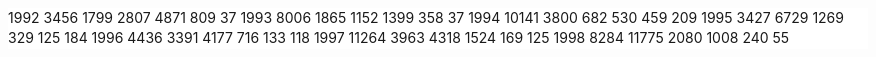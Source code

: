   </tr>
  <tr>
   <td style="text-align:left;"> 1992 </td>
   <td style="text-align:right;"> 3456 </td>
   <td style="text-align:right;"> 1799 </td>
   <td style="text-align:right;"> 2807 </td>
   <td style="text-align:right;"> 4871 </td>
   <td style="text-align:right;"> 809 </td>
   <td style="text-align:right;"> 37 </td>
  </tr>
  <tr>
   <td style="text-align:left;"> 1993 </td>
   <td style="text-align:right;"> 8006 </td>
   <td style="text-align:right;"> 1865 </td>
   <td style="text-align:right;"> 1152 </td>
   <td style="text-align:right;"> 1399 </td>
   <td style="text-align:right;"> 358 </td>
   <td style="text-align:right;"> 37 </td>
  </tr>
  <tr>
   <td style="text-align:left;"> 1994 </td>
   <td style="text-align:right;"> 10141 </td>
   <td style="text-align:right;"> 3800 </td>
   <td style="text-align:right;"> 682 </td>
   <td style="text-align:right;"> 530 </td>
   <td style="text-align:right;"> 459 </td>
   <td style="text-align:right;"> 209 </td>
  </tr>
  <tr>
   <td style="text-align:left;"> 1995 </td>
   <td style="text-align:right;"> 3427 </td>
   <td style="text-align:right;"> 6729 </td>
   <td style="text-align:right;"> 1269 </td>
   <td style="text-align:right;"> 329 </td>
   <td style="text-align:right;"> 125 </td>
   <td style="text-align:right;"> 184 </td>
  </tr>
  <tr>
   <td style="text-align:left;"> 1996 </td>
   <td style="text-align:right;"> 4436 </td>
   <td style="text-align:right;"> 3391 </td>
   <td style="text-align:right;"> 4177 </td>
   <td style="text-align:right;"> 716 </td>
   <td style="text-align:right;"> 133 </td>
   <td style="text-align:right;"> 118 </td>
  </tr>
  <tr>
   <td style="text-align:left;"> 1997 </td>
   <td style="text-align:right;"> 11264 </td>
   <td style="text-align:right;"> 3963 </td>
   <td style="text-align:right;"> 4318 </td>
   <td style="text-align:right;"> 1524 </td>
   <td style="text-align:right;"> 169 </td>
   <td style="text-align:right;"> 125 </td>
  </tr>
  <tr>
   <td style="text-align:left;"> 1998 </td>
   <td style="text-align:right;"> 8284 </td>
   <td style="text-align:right;"> 11775 </td>
   <td style="text-align:right;"> 2080 </td>
   <td style="text-align:right;"> 1008 </td>
   <td style="text-align:right;"> 240 </td>
   <td style="text-align:right;"> 55 </td>
  </tr>